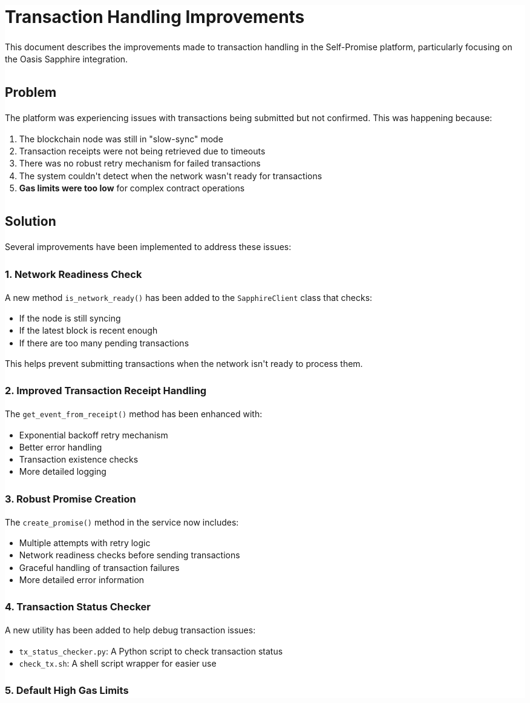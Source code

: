 # Transaction Handling Improvements

This document describes the improvements made to transaction handling in the Self-Promise platform, particularly focusing on the Oasis Sapphire integration.

## Problem

The platform was experiencing issues with transactions being submitted but not confirmed. This was happening because:

1. The blockchain node was still in "slow-sync" mode
2. Transaction receipts were not being retrieved due to timeouts
3. There was no robust retry mechanism for failed transactions
4. The system couldn't detect when the network wasn't ready for transactions
5. **Gas limits were too low** for complex contract operations

## Solution

Several improvements have been implemented to address these issues:

### 1. Network Readiness Check

A new method `is_network_ready()` has been added to the `SapphireClient` class that checks:
- If the node is still syncing
- If the latest block is recent enough
- If there are too many pending transactions

This helps prevent submitting transactions when the network isn't ready to process them.

### 2. Improved Transaction Receipt Handling

The `get_event_from_receipt()` method has been enhanced with:
- Exponential backoff retry mechanism
- Better error handling
- Transaction existence checks
- More detailed logging

### 3. Robust Promise Creation

The `create_promise()` method in the service now includes:
- Multiple attempts with retry logic
- Network readiness checks before sending transactions
- Graceful handling of transaction failures
- More detailed error information

### 4. Transaction Status Checker

A new utility has been added to help debug transaction issues:
- `tx_status_checker.py`: A Python script to check transaction status
- `check_tx.sh`: A shell script wrapper for easier use

### 5. Default High Gas Limits
